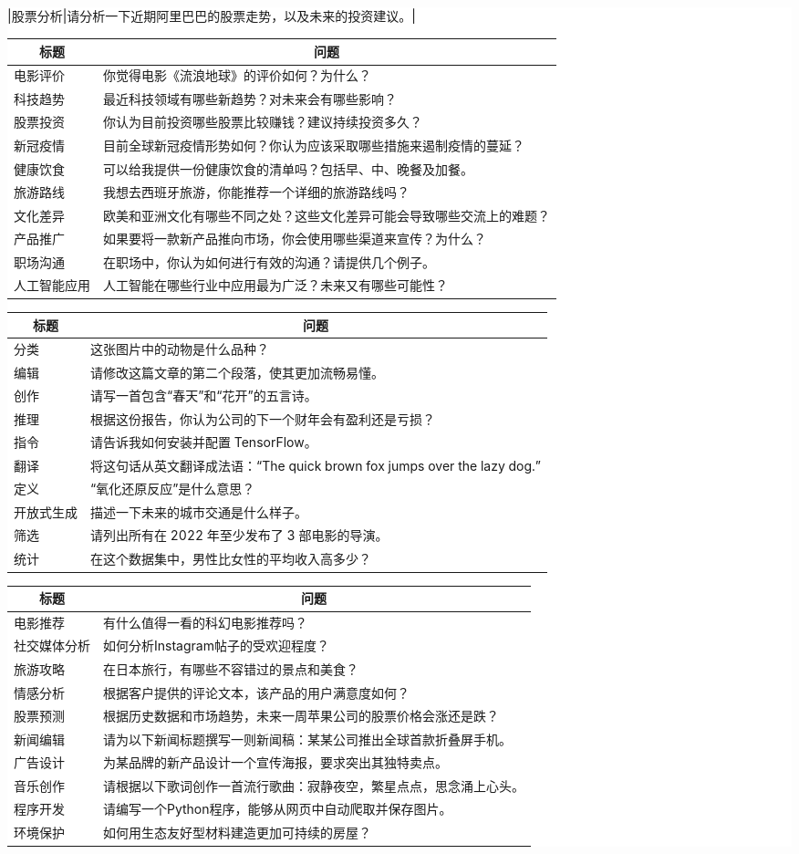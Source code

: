 |股票分析|请分析一下近期阿里巴巴的股票走势，以及未来的投资建议。|

| 标题 | 问题 |
| --- | --- |
| 电影评价 | 你觉得电影《流浪地球》的评价如何？为什么？ |
| 科技趋势 | 最近科技领域有哪些新趋势？对未来会有哪些影响？ |
| 股票投资 | 你认为目前投资哪些股票比较赚钱？建议持续投资多久？ |
| 新冠疫情 | 目前全球新冠疫情形势如何？你认为应该采取哪些措施来遏制疫情的蔓延？ |
| 健康饮食 | 可以给我提供一份健康饮食的清单吗？包括早、中、晚餐及加餐。 |
| 旅游路线 | 我想去西班牙旅游，你能推荐一个详细的旅游路线吗？ |
| 文化差异 | 欧美和亚洲文化有哪些不同之处？这些文化差异可能会导致哪些交流上的难题？ |
| 产品推广 | 如果要将一款新产品推向市场，你会使用哪些渠道来宣传？为什么？ |
| 职场沟通 | 在职场中，你认为如何进行有效的沟通？请提供几个例子。 |
| 人工智能应用 | 人工智能在哪些行业中应用最为广泛？未来又有哪些可能性？ |

| 标题 | 问题 |
|-----|------|
| 分类 | 这张图片中的动物是什么品种？ |
| 编辑 | 请修改这篇文章的第二个段落，使其更加流畅易懂。 |
| 创作 | 请写一首包含“春天”和“花开”的五言诗。 |
| 推理 | 根据这份报告，你认为公司的下一个财年会有盈利还是亏损？ |
| 指令 | 请告诉我如何安装并配置 TensorFlow。 |
| 翻译 | 将这句话从英文翻译成法语：“The quick brown fox jumps over the lazy dog.” |
| 定义 | “氧化还原反应”是什么意思？ |
| 开放式生成 | 描述一下未来的城市交通是什么样子。 |
| 筛选 | 请列出所有在 2022 年至少发布了 3 部电影的导演。 |
| 统计 | 在这个数据集中，男性比女性的平均收入高多少？ |

|标题|问题|
|---|---|
|电影推荐|有什么值得一看的科幻电影推荐吗？|
|社交媒体分析|如何分析Instagram帖子的受欢迎程度？|
|旅游攻略|在日本旅行，有哪些不容错过的景点和美食？|
|情感分析|根据客户提供的评论文本，该产品的用户满意度如何？|
|股票预测|根据历史数据和市场趋势，未来一周苹果公司的股票价格会涨还是跌？|
|新闻编辑|请为以下新闻标题撰写一则新闻稿：某某公司推出全球首款折叠屏手机。|
|广告设计|为某品牌的新产品设计一个宣传海报，要求突出其独特卖点。|
|音乐创作|请根据以下歌词创作一首流行歌曲：寂静夜空，繁星点点，思念涌上心头。|
|程序开发|请编写一个Python程序，能够从网页中自动爬取并保存图片。|
|环境保护|如何用生态友好型材料建造更加可持续的房屋？|
